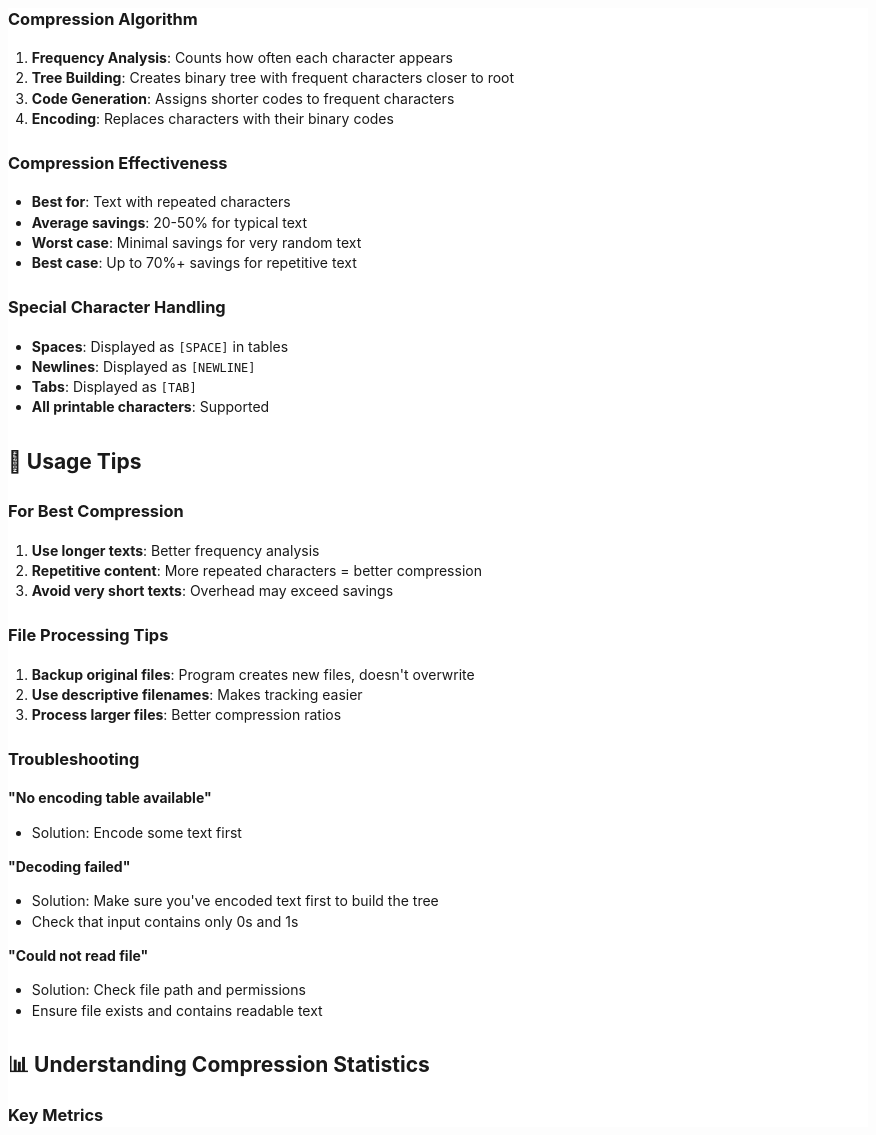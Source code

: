 ### Compression Algorithm

1. **Frequency Analysis**: Counts how often each character appears
2. **Tree Building**: Creates binary tree with frequent characters closer to root
3. **Code Generation**: Assigns shorter codes to frequent characters
4. **Encoding**: Replaces characters with their binary codes

### Compression Effectiveness

- **Best for**: Text with repeated characters
- **Average savings**: 20-50% for typical text
- **Worst case**: Minimal savings for very random text
- **Best case**: Up to 70%+ savings for repetitive text

### Special Character Handling

- **Spaces**: Displayed as `[SPACE]` in tables
- **Newlines**: Displayed as `[NEWLINE]`
- **Tabs**: Displayed as `[TAB]`
- **All printable characters**: Supported

## 🚀 Usage Tips

### For Best Compression

1. **Use longer texts**: Better frequency analysis
2. **Repetitive content**: More repeated characters = better compression
3. **Avoid very short texts**: Overhead may exceed savings

### File Processing Tips

1. **Backup original files**: Program creates new files, doesn't overwrite
2. **Use descriptive filenames**: Makes tracking easier
3. **Process larger files**: Better compression ratios

### Troubleshooting

**"No encoding table available"**
- Solution: Encode some text first

**"Decoding failed"**
- Solution: Make sure you've encoded text first to build the tree
- Check that input contains only 0s and 1s

**"Could not read file"**
- Solution: Check file path and permissions
- Ensure file exists and contains readable text

## 📊 Understanding Compression Statistics

### Key Metrics
